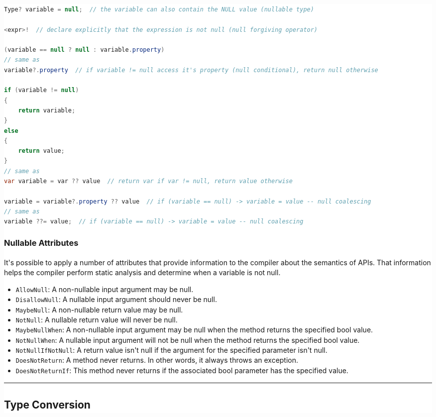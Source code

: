 ```cs
Type? variable = null;  // the variable can also contain the NULL value (nullable type)

<expr>!  // declare explicitly that the expression is not null (null forgiving operator)

(variable == null ? null : variable.property)
// same as
variable?.property  // if variable != null access it's property (null conditional), return null otherwise

if (variable != null) 
{
    return variable;
}
else
{
    return value;
}
// same as
var variable = var ?? value  // return var if var != null, return value otherwise

variable = variable?.property ?? value  // if (variable == null) -> variable = value -- null coalescing
// same as
variable ??= value;  // if (variable == null) -> variable = value -- null coalescing
```

### Nullable Attributes

It's possible to apply a number of attributes that provide information to the compiler about the semantics of APIs.
That information helps the compiler perform static analysis and determine when a variable is not null.

- `AllowNull`: A non-nullable input argument may be null.
- `DisallowNull`: A nullable input argument should never be null.
- `MaybeNull`: A non-nullable return value may be null.
- `NotNull`: A nullable return value will never be null.
- `MaybeNullWhen`: A non-nullable input argument may be null when the method returns the specified bool value.
- `NotNullWhen`: A nullable input argument will not be null when the method returns the specified bool value.
- `NotNullIfNotNull`: A return value isn't null if the argument for the specified parameter isn't null.
- `DoesNotReturn`: A method never returns. In other words, it always throws an exception.
- `DoesNotReturnIf`: This method never returns if the associated bool parameter has the specified value.

---

## Type Conversion
